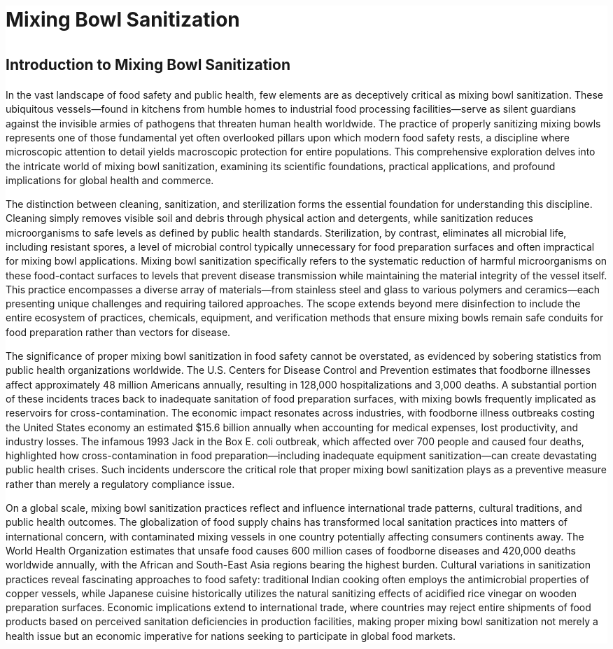 
# Mixing Bowl Sanitization

## Introduction to Mixing Bowl Sanitization

In the vast landscape of food safety and public health, few elements are as deceptively critical as mixing bowl sanitization. These ubiquitous vessels—found in kitchens from humble homes to industrial food processing facilities—serve as silent guardians against the invisible armies of pathogens that threaten human health worldwide. The practice of properly sanitizing mixing bowls represents one of those fundamental yet often overlooked pillars upon which modern food safety rests, a discipline where microscopic attention to detail yields macroscopic protection for entire populations. This comprehensive exploration delves into the intricate world of mixing bowl sanitization, examining its scientific foundations, practical applications, and profound implications for global health and commerce.

The distinction between cleaning, sanitization, and sterilization forms the essential foundation for understanding this discipline. Cleaning simply removes visible soil and debris through physical action and detergents, while sanitization reduces microorganisms to safe levels as defined by public health standards. Sterilization, by contrast, eliminates all microbial life, including resistant spores, a level of microbial control typically unnecessary for food preparation surfaces and often impractical for mixing bowl applications. Mixing bowl sanitization specifically refers to the systematic reduction of harmful microorganisms on these food-contact surfaces to levels that prevent disease transmission while maintaining the material integrity of the vessel itself. This practice encompasses a diverse array of materials—from stainless steel and glass to various polymers and ceramics—each presenting unique challenges and requiring tailored approaches. The scope extends beyond mere disinfection to include the entire ecosystem of practices, chemicals, equipment, and verification methods that ensure mixing bowls remain safe conduits for food preparation rather than vectors for disease.

The significance of proper mixing bowl sanitization in food safety cannot be overstated, as evidenced by sobering statistics from public health organizations worldwide. The U.S. Centers for Disease Control and Prevention estimates that foodborne illnesses affect approximately 48 million Americans annually, resulting in 128,000 hospitalizations and 3,000 deaths. A substantial portion of these incidents traces back to inadequate sanitation of food preparation surfaces, with mixing bowls frequently implicated as reservoirs for cross-contamination. The economic impact resonates across industries, with foodborne illness outbreaks costing the United States economy an estimated $15.6 billion annually when accounting for medical expenses, lost productivity, and industry losses. The infamous 1993 Jack in the Box E. coli outbreak, which affected over 700 people and caused four deaths, highlighted how cross-contamination in food preparation—including inadequate equipment sanitization—can create devastating public health crises. Such incidents underscore the critical role that proper mixing bowl sanitization plays as a preventive measure rather than merely a regulatory compliance issue.

On a global scale, mixing bowl sanitization practices reflect and influence international trade patterns, cultural traditions, and public health outcomes. The globalization of food supply chains has transformed local sanitation practices into matters of international concern, with contaminated mixing vessels in one country potentially affecting consumers continents away. The World Health Organization estimates that unsafe food causes 600 million cases of foodborne diseases and 420,000 deaths worldwide annually, with the African and South-East Asia regions bearing the highest burden. Cultural variations in sanitization practices reveal fascinating approaches to food safety: traditional Indian cooking often employs the antimicrobial properties of copper vessels, while Japanese cuisine historically utilizes the natural sanitizing effects of acidified rice vinegar on wooden preparation surfaces. Economic implications extend to international trade, where countries may reject entire shipments of food products based on perceived sanitation deficiencies in production facilities, making proper mixing bowl sanitization not merely a health issue but an economic imperative for nations seeking to participate in global food markets.
